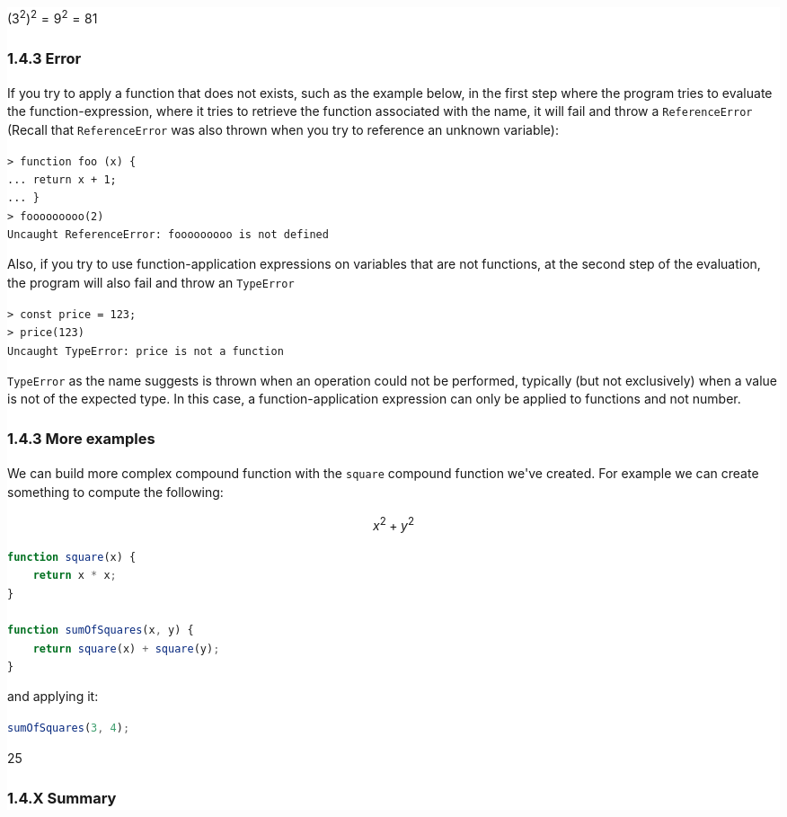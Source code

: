 $(3^2)^2 = 9^2 = 81$

### 1.4.3 Error

If you try to apply a function that does not exists, such as the example below, in the first step where the program tries to evaluate the function-expression, where it tries to retrieve the function associated with the name, it will fail and throw a `ReferenceError` (Recall that `ReferenceError` was also thrown when you try to reference an unknown variable):

```
> function foo (x) {
... return x + 1;
... }
> fooooooooo(2)
Uncaught ReferenceError: fooooooooo is not defined
```

Also, if you try to use function-application expressions on variables that are not functions, at the second step of the evaluation, the program will also fail and throw an `TypeError`

```
> const price = 123;
> price(123)
Uncaught TypeError: price is not a function
```

`TypeError` as the name suggests is thrown when an operation could not be performed, typically (but not exclusively) when a value is not of the expected type. In this case, a function-application expression can only be applied to functions and not number.

### 1.4.3 More examples

We can build more complex compound function with the `square` compound function we've created. For example we can create something to compute the following:

$$x^2 + y^2$$

```js
function square(x) {
    return x * x;
}

function sumOfSquares(x, y) {
    return square(x) + square(y);
}
```

and applying it:

```js
sumOfSquares(3, 4);
```

25

### 1.4.X Summary

